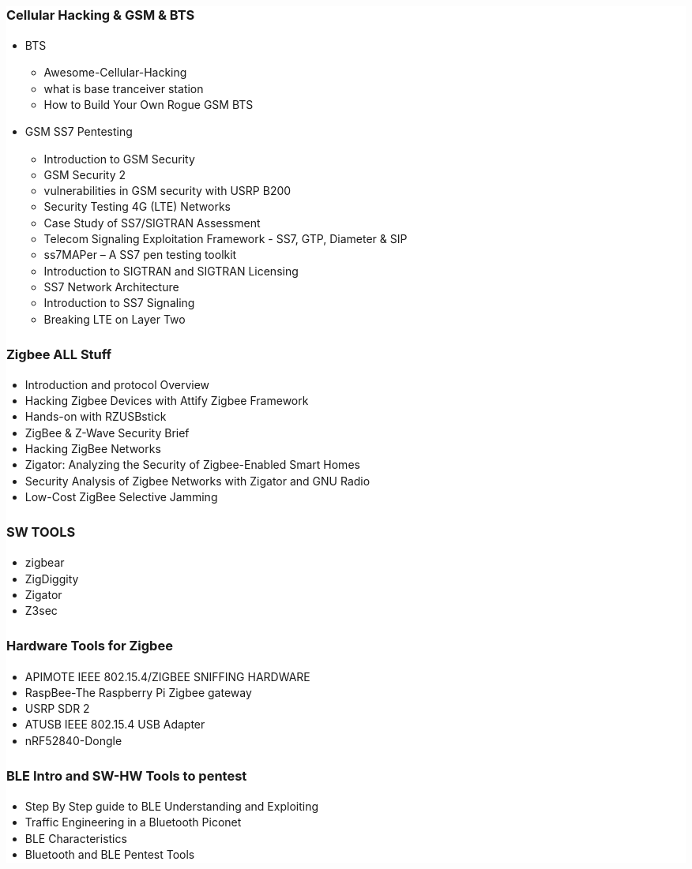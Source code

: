 ### Cellular Hacking & GSM & BTS

- BTS

	- Awesome-Cellular-Hacking
	- what is base tranceiver station
	- How to Build Your Own Rogue GSM BTS

- GSM SS7 Pentesting

	- Introduction to GSM Security
	- GSM Security 2
	- vulnerabilities in GSM security with USRP B200
	- Security Testing 4G (LTE) Networks
	- Case Study of SS7/SIGTRAN Assessment
	- Telecom Signaling Exploitation Framework - SS7, GTP, Diameter & SIP
	- ss7MAPer – A SS7 pen testing toolkit
	- Introduction to SIGTRAN and SIGTRAN Licensing
	- SS7 Network Architecture
	- Introduction to SS7 Signaling
	- Breaking LTE on Layer Two

### Zigbee ALL Stuff

- Introduction and protocol Overview
- Hacking Zigbee Devices with Attify Zigbee Framework
- Hands-on with RZUSBstick
- ZigBee & Z-Wave Security Brief
- Hacking ZigBee Networks
- Zigator: Analyzing the Security of Zigbee-Enabled Smart Homes
- Security Analysis of Zigbee Networks with Zigator and GNU Radio
- Low-Cost ZigBee Selective Jamming

### SW TOOLS

- zigbear
- ZigDiggity
- Zigator
- Z3sec

### Hardware Tools for Zigbee

- APIMOTE IEEE 802.15.4/ZIGBEE SNIFFING HARDWARE
- RaspBee-The Raspberry Pi Zigbee gateway
- USRP SDR 2
- ATUSB IEEE 802.15.4 USB Adapter
- nRF52840-Dongle

### BLE Intro and SW-HW Tools to pentest

- Step By Step guide to BLE Understanding and Exploiting
- Traffic Engineering in a Bluetooth Piconet
- BLE Characteristics
- Bluetooth and BLE Pentest Tools
